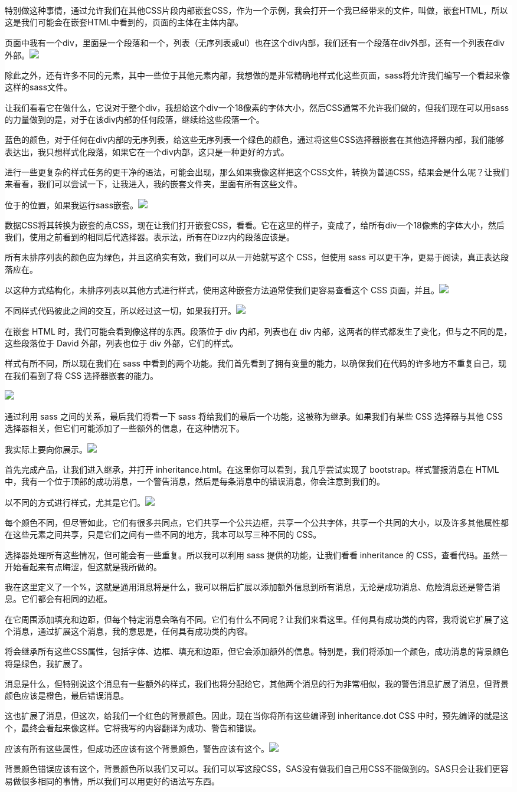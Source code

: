 特别做这种事情，通过允许我们在其他CSS片段内部嵌套CSS，作为一个示例，我会打开一个我已经带来的文件，叫做，嵌套HTML，所以这是我们可能会在嵌套HTML中看到的，页面的主体在主体内部。

页面中我有一个div，里面是一个段落和一个，列表（无序列表或ul）也在这个div内部，我们还有一个段落在div外部，还有一个列表在div外部。![](img/d15ab487c4bc1743a9156bbc67f2189c_105.png)

除此之外，还有许多不同的元素，其中一些位于其他元素内部，我想做的是非常精确地样式化这些页面，sass将允许我们编写一个看起来像这样的sass文件。

让我们看看它在做什么，它说对于整个div，我想给这个div一个18像素的字体大小，然后CSS通常不允许我们做的，但我们现在可以用sass的力量做到的是，对于在该div内部的任何段落，继续给这些段落一个。

蓝色的颜色，对于任何在div内部的无序列表，给这些无序列表一个绿色的颜色，通过将这些CSS选择器嵌套在其他选择器内部，我们能够表达出，我只想样式化段落，如果它在一个div内部，这只是一种更好的方式。

进行一些更复杂的样式任务的更干净的语法，可能会出现，那么如果我像这样把这个CSS文件，转换为普通CSS，结果会是什么呢？让我们来看看，我们可以尝试一下，让我进入，我的嵌套文件夹，里面有所有这些文件。

位于的位置，如果我运行sass嵌套。![](img/d15ab487c4bc1743a9156bbc67f2189c_107.png)

数据CSS将其转换为嵌套的点CSS，现在让我们打开嵌套CSS，看看。它在这里的样子，变成了，给所有div一个18像素的字体大小，然后我们，使用之前看到的相同后代选择器。表示法，所有在Dizz内的段落应该是。

所有未排序列表的颜色应为绿色，并且这确实有效，我们可以从一开始就写这个 CSS，但使用 sass 可以更干净，更易于阅读，真正表达段落应在。

以这种方式结构化，未排序列表以其他方式进行样式，使用这种嵌套方法通常使我们更容易查看这个 CSS 页面，并且。![](img/d15ab487c4bc1743a9156bbc67f2189c_109.png)

不同样式代码彼此之间的交互，所以经过这一切，如果我打开。![](img/d15ab487c4bc1743a9156bbc67f2189c_111.png)

在嵌套 HTML 时，我们可能会看到像这样的东西。段落位于 div 内部，列表也在 div 内部，这两者的样式都发生了变化，但与之不同的是，这些段落位于 David 外部，列表也位于 div 外部，它们的样式。

样式有所不同，所以现在我们在 sass 中看到的两个功能。我们首先看到了拥有变量的能力，以确保我们在代码的许多地方不重复自己，现在我们看到了将 CSS 选择器嵌套的能力。

![](img/d15ab487c4bc1743a9156bbc67f2189c_113.png)

通过利用 sass 之间的关系，最后我们将看一下 sass 将给我们的最后一个功能，这被称为继承。如果我们有某些 CSS 选择器与其他 CSS 选择器相关，但它们可能添加了一些额外的信息，在这种情况下。

我实际上要向你展示。![](img/d15ab487c4bc1743a9156bbc67f2189c_115.png)

首先完成产品，让我们进入继承，并打开 inheritance.html。在这里你可以看到，我几乎尝试实现了 bootstrap。样式警报消息在 HTML 中，我有一个位于顶部的成功消息，一个警告消息，然后是每条消息中的错误消息，你会注意到我们的。

以不同的方式进行样式，尤其是它们。![](img/d15ab487c4bc1743a9156bbc67f2189c_117.png)

每个颜色不同，但尽管如此，它们有很多共同点，它们共享一个公共边框，共享一个公共字体，共享一个共同的大小，以及许多其他属性都在这些元素之间共享，只是它们之间有一些不同的地方，我本可以写三种不同的 CSS。

选择器处理所有这些情况，但可能会有一些重复。所以我可以利用 sass 提供的功能，让我们看看 inheritance 的 CSS，查看代码。虽然一开始看起来有点晦涩，但这就是我所做的。

我在这里定义了一个%，这就是通用消息将是什么，我可以稍后扩展以添加额外信息到所有消息，无论是成功消息、危险消息还是警告消息。它们都会有相同的边框。

在它周围添加填充和边距，但每个特定消息会略有不同。它们有什么不同呢？让我们来看这里。任何具有成功类的内容，我将说它扩展了这个消息，通过扩展这个消息，我的意思是，任何具有成功类的内容。

将会继承所有这些CSS属性，包括字体、边框、填充和边距，但它会添加额外的信息。特别是，我们将添加一个颜色，成功消息的背景颜色将是绿色，我扩展了。

消息是什么，但特别说这个消息有一些额外的样式，我们也将分配给它，其他两个消息的行为非常相似，我的警告消息扩展了消息，但背景颜色应该是橙色，最后错误消息。

这也扩展了消息，但这次，给我们一个红色的背景颜色。因此，现在当你将所有这些编译到 inheritance.dot CSS 中时，预先编译的就是这个，最终会看起来像这样。它将我写的内容翻译为成功、警告和错误。

应该有所有这些属性，但成功还应该有这个背景颜色，警告应该有这个。![](img/d15ab487c4bc1743a9156bbc67f2189c_119.png)

背景颜色错误应该有这个，背景颜色所以我们又可以。我们可以写这段CSS，SAS没有做我们自己用CSS不能做到的。SAS只会让我们更容易做很多相同的事情，所以我们可以用更好的语法写东西。
